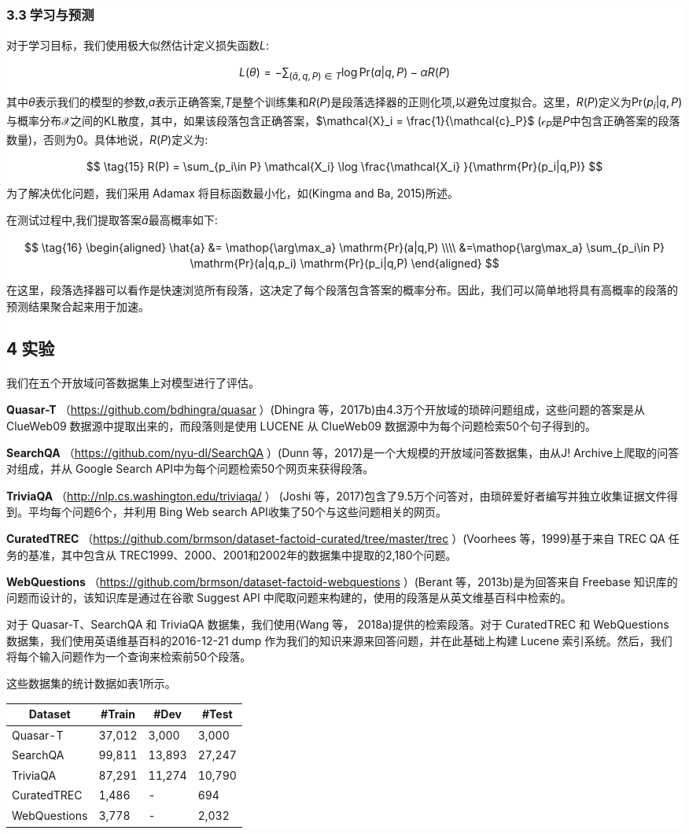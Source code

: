 ### 3.3 学习与预测

对于学习目标，我们使用极大似然估计定义损失函数$L$:

$$
\tag{14}
L(\theta)=-\sum_{(\bar{a},q,P) \in T} \log \mathrm{Pr}(a|q,P)-\alpha R(P)
$$

其中$\theta$表示我们的模型的参数,$a$表示正确答案,$T$是整个训练集和$R(P)$是段落选择器的正则化项,以避免过度拟合。这里，$R(P)$定义为$\mathrm{Pr}(p_i |q, P)$与概率分布$\mathcal{X}$之间的KL散度，其中，如果该段落包含正确答案，$\mathcal{X}_i = \frac{1}{\mathcal{c}_P}$ ($\mathcal{c}_P$是$P$中包含正确答案的段落数量)，否则为0。具体地说，$R(P)$定义为:

$$
\tag{15}
R(P) = \sum_{p_i\in P} \mathcal{X_i} \log \frac{\mathcal{X_i} }{\mathrm{Pr}(p_i|q,P)}
$$

为了解决优化问题，我们采用 Adamax 将目标函数最小化，如(Kingma and Ba, 2015)所述。

在测试过程中,我们提取答案$\hat{a}$最高概率如下:

$$
\tag{16}
\begin{aligned}
\hat{a} &= \mathop{\arg\max_a} \mathrm{Pr}(a|q,P) \\\\
&=\mathop{\arg\max_a} \sum_{p_i\in P}  \mathrm{Pr}(a|q,p_i)  \mathrm{Pr}(p_i|q,P)
\end{aligned}
$$

在这里，段落选择器可以看作是快速浏览所有段落，这决定了每个段落包含答案的概率分布。因此，我们可以简单地将具有高概率的段落的预测结果聚合起来用于加速。

## 4 实验

我们在五个开放域问答数据集上对模型进行了评估。

**Quasar-T** （https://github.com/bdhingra/quasar ）(Dhingra 等，2017b)由4.3万个开放域的琐碎问题组成，这些问题的答案是从 ClueWeb09 数据源中提取出来的，而段落则是使用 LUCENE 从 ClueWeb09 数据源中为每个问题检索50个句子得到的。

**SearchQA** （https://github.com/nyu-dl/SearchQA ）(Dunn 等，2017)是一个大规模的开放域问答数据集，由从J! Archive上爬取的问答对组成，并从 Google Search API中为每个问题检索50个网页来获得段落。

**TriviaQA** （http://nlp.cs.washington.edu/triviaqa/ ） (Joshi 等，2017)包含了9.5万个问答对，由琐碎爱好者编写并独立收集证据文件得到。平均每个问题6个，并利用 Bing Web search API收集了50个与这些问题相关的网页。

**CuratedTREC** （https://github.com/brmson/dataset-factoid-curated/tree/master/trec ）(Voorhees 等，1999)基于来自 TREC QA 任务的基准，其中包含从 TREC1999、2000、2001和2002年的数据集中提取的2,180个问题。

**WebQuestions** （https://github.com/brmson/dataset-factoid-webquestions ）(Berant 等，2013b)是为回答来自 Freebase 知识库的问题而设计的，该知识库是通过在谷歌 Suggest API 中爬取问题来构建的，使用的段落是从英文维基百科中检索的。

对于 Quasar-T、SearchQA 和 TriviaQA 数据集，我们使用(Wang 等， 2018a)提供的检索段落。对于 CuratedTREC 和 WebQuestions 数据集，我们使用英语维基百科的2016-12-21 dump 作为我们的知识来源来回答问题，并在此基础上构建 Lucene 索引系统。然后，我们将每个输入问题作为一个查询来检索前50个段落。

这些数据集的统计数据如表1所示。

Dataset | #Train | #Dev | #Test
-|-|-|-
Quasar-T | 37,012 | 3,000 | 3,000
SearchQA | 99,811 | 13,893 | 27,247
TriviaQA | 87,291 | 11,274 | 10,790
CuratedTREC | 1,486 | - | 694
WebQuestions | 3,778 | - | 2,032
